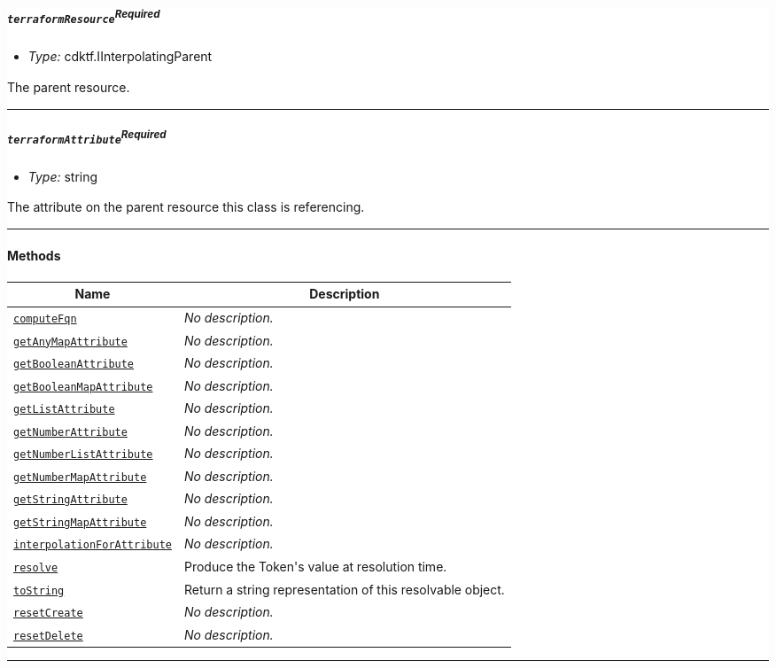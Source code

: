 ##### `terraformResource`<sup>Required</sup> <a name="terraformResource" id="@cdktf/provider-opentelekomcloud.sdrsProtectedInstanceV1.SdrsProtectedInstanceV1TimeoutsOutputReference.Initializer.parameter.terraformResource"></a>

- *Type:* cdktf.IInterpolatingParent

The parent resource.

---

##### `terraformAttribute`<sup>Required</sup> <a name="terraformAttribute" id="@cdktf/provider-opentelekomcloud.sdrsProtectedInstanceV1.SdrsProtectedInstanceV1TimeoutsOutputReference.Initializer.parameter.terraformAttribute"></a>

- *Type:* string

The attribute on the parent resource this class is referencing.

---

#### Methods <a name="Methods" id="Methods"></a>

| **Name** | **Description** |
| --- | --- |
| <code><a href="#@cdktf/provider-opentelekomcloud.sdrsProtectedInstanceV1.SdrsProtectedInstanceV1TimeoutsOutputReference.computeFqn">computeFqn</a></code> | *No description.* |
| <code><a href="#@cdktf/provider-opentelekomcloud.sdrsProtectedInstanceV1.SdrsProtectedInstanceV1TimeoutsOutputReference.getAnyMapAttribute">getAnyMapAttribute</a></code> | *No description.* |
| <code><a href="#@cdktf/provider-opentelekomcloud.sdrsProtectedInstanceV1.SdrsProtectedInstanceV1TimeoutsOutputReference.getBooleanAttribute">getBooleanAttribute</a></code> | *No description.* |
| <code><a href="#@cdktf/provider-opentelekomcloud.sdrsProtectedInstanceV1.SdrsProtectedInstanceV1TimeoutsOutputReference.getBooleanMapAttribute">getBooleanMapAttribute</a></code> | *No description.* |
| <code><a href="#@cdktf/provider-opentelekomcloud.sdrsProtectedInstanceV1.SdrsProtectedInstanceV1TimeoutsOutputReference.getListAttribute">getListAttribute</a></code> | *No description.* |
| <code><a href="#@cdktf/provider-opentelekomcloud.sdrsProtectedInstanceV1.SdrsProtectedInstanceV1TimeoutsOutputReference.getNumberAttribute">getNumberAttribute</a></code> | *No description.* |
| <code><a href="#@cdktf/provider-opentelekomcloud.sdrsProtectedInstanceV1.SdrsProtectedInstanceV1TimeoutsOutputReference.getNumberListAttribute">getNumberListAttribute</a></code> | *No description.* |
| <code><a href="#@cdktf/provider-opentelekomcloud.sdrsProtectedInstanceV1.SdrsProtectedInstanceV1TimeoutsOutputReference.getNumberMapAttribute">getNumberMapAttribute</a></code> | *No description.* |
| <code><a href="#@cdktf/provider-opentelekomcloud.sdrsProtectedInstanceV1.SdrsProtectedInstanceV1TimeoutsOutputReference.getStringAttribute">getStringAttribute</a></code> | *No description.* |
| <code><a href="#@cdktf/provider-opentelekomcloud.sdrsProtectedInstanceV1.SdrsProtectedInstanceV1TimeoutsOutputReference.getStringMapAttribute">getStringMapAttribute</a></code> | *No description.* |
| <code><a href="#@cdktf/provider-opentelekomcloud.sdrsProtectedInstanceV1.SdrsProtectedInstanceV1TimeoutsOutputReference.interpolationForAttribute">interpolationForAttribute</a></code> | *No description.* |
| <code><a href="#@cdktf/provider-opentelekomcloud.sdrsProtectedInstanceV1.SdrsProtectedInstanceV1TimeoutsOutputReference.resolve">resolve</a></code> | Produce the Token's value at resolution time. |
| <code><a href="#@cdktf/provider-opentelekomcloud.sdrsProtectedInstanceV1.SdrsProtectedInstanceV1TimeoutsOutputReference.toString">toString</a></code> | Return a string representation of this resolvable object. |
| <code><a href="#@cdktf/provider-opentelekomcloud.sdrsProtectedInstanceV1.SdrsProtectedInstanceV1TimeoutsOutputReference.resetCreate">resetCreate</a></code> | *No description.* |
| <code><a href="#@cdktf/provider-opentelekomcloud.sdrsProtectedInstanceV1.SdrsProtectedInstanceV1TimeoutsOutputReference.resetDelete">resetDelete</a></code> | *No description.* |

---
